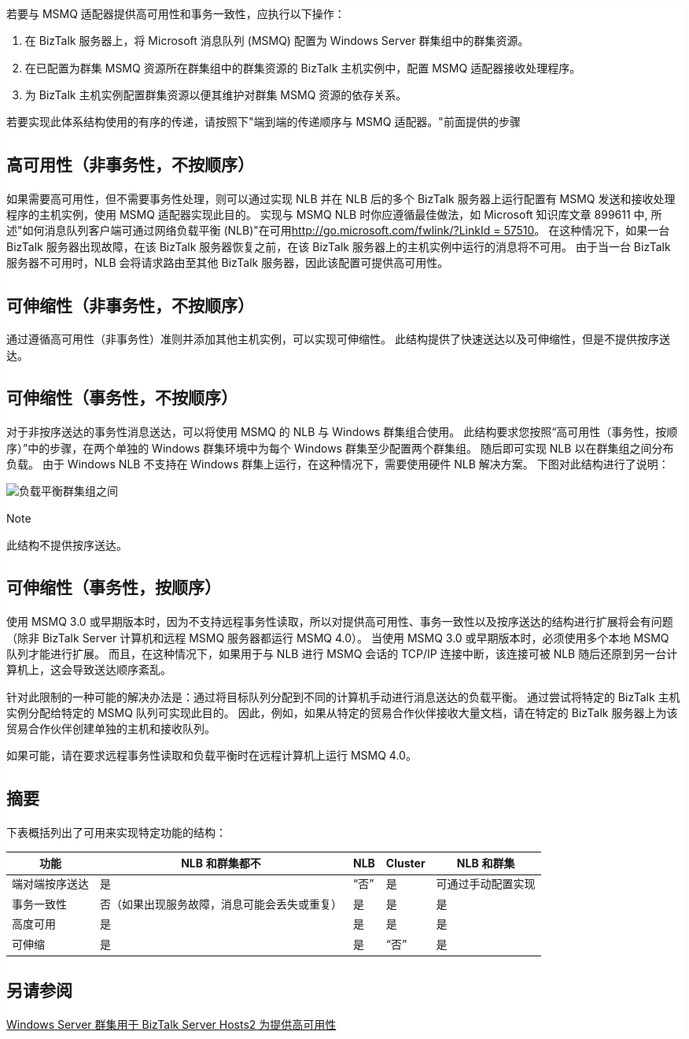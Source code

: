  若要与 MSMQ 适配器提供高可用性和事务一致性，应执行以下操作：  
  
1.  在 BizTalk 服务器上，将 Microsoft 消息队列 (MSMQ) 配置为 Windows Server 群集组中的群集资源。  
  
2.  在已配置为群集 MSMQ 资源所在群集组中的群集资源的 BizTalk 主机实例中，配置 MSMQ 适配器接收处理程序。  
  
3.  为 BizTalk 主机实例配置群集资源以便其维护对群集 MSMQ 资源的依存关系。  
  
 若要实现此体系结构使用的有序的传递，请按照下"端到端的传递顺序与 MSMQ 适配器。"前面提供的步骤  
  
## <a name="high-availability-nontransactional-not-in-order"></a>高可用性（非事务性，不按顺序）  
 如果需要高可用性，但不需要事务性处理，则可以通过实现 NLB 并在 NLB 后的多个 BizTalk 服务器上运行配置有 MSMQ 发送和接收处理程序的主机实例，使用 MSMQ 适配器实现此目的。 实现与 MSMQ NLB 时你应遵循最佳做法，如 Microsoft 知识库文章 899611 中, 所述"如何消息队列客户端可通过网络负载平衡 (NLB)"在可用[http://go.microsoft.com/fwlink/?LinkId = 57510](http://go.microsoft.com/fwlink/?LinkId=57510)。 在这种情况下，如果一台 BizTalk 服务器出现故障，在该 BizTalk 服务器恢复之前，在该 BizTalk 服务器上的主机实例中运行的消息将不可用。 由于当一台 BizTalk 服务器不可用时，NLB 会将请求路由至其他 BizTalk 服务器，因此该配置可提供高可用性。  
  
## <a name="scalability-nontransactional-not-in-order"></a>可伸缩性（非事务性，不按顺序）  
 通过遵循高可用性（非事务性）准则并添加其他主机实例，可以实现可伸缩性。 此结构提供了快速送达以及可伸缩性，但是不提供按序送达。  
  
## <a name="scalability-transactional-not-in-order"></a>可伸缩性（事务性，不按顺序）  
 对于非按序送达的事务性消息送达，可以将使用 MSMQ 的 NLB 与 Windows 群集组合使用。 此结构要求您按照“高可用性（事务性，按顺序）”中的步骤，在两个单独的 Windows 群集环境中为每个 Windows 群集至少配置两个群集组。 随后即可实现 NLB 以在群集组之间分布负载。 由于 Windows NLB 不支持在 Windows 群集上运行，在这种情况下，需要使用硬件 NLB 解决方案。 下图对此结构进行了说明：  
  
 ![负载平衡群集组之间](../core/media/scaleclusteredmsmqwithnlb.gif "ScaleClusteredMSMQwithNLB")  
  
> [!NOTE]
>  此结构不提供按序送达。  
  
## <a name="scalability-transactional-in-order"></a>可伸缩性（事务性，按顺序）  
 使用 MSMQ 3.0 或早期版本时，因为不支持远程事务性读取，所以对提供高可用性、事务一致性以及按序送达的结构进行扩展将会有问题（除非 BizTalk Server 计算机和远程 MSMQ 服务器都运行 MSMQ 4.0）。 当使用 MSMQ 3.0 或早期版本时，必须使用多个本地 MSMQ 队列才能进行扩展。 而且，在这种情况下，如果用于与 NLB 进行 MSMQ 会话的 TCP/IP 连接中断，该连接可被 NLB 随后还原到另一台计算机上，这会导致送达顺序紊乱。  
  
 针对此限制的一种可能的解决办法是：通过将目标队列分配到不同的计算机手动进行消息送达的负载平衡。 通过尝试将特定的 BizTalk 主机实例分配给特定的 MSMQ 队列可实现此目的。 因此，例如，如果从特定的贸易合作伙伴接收大量文档，请在特定的 BizTalk 服务器上为该贸易合作伙伴创建单独的主机和接收队列。  
  
 如果可能，请在要求远程事务性读取和负载平衡时在远程计算机上运行 MSMQ 4.0。  
  
## <a name="summary"></a>摘要  
 下表概括列出了可用来实现特定功能的结构：  
  
|**功能**|**NLB 和群集都不**|**NLB**|**Cluster**|**NLB 和群集**|  
|-----------------------|---------------------------------|-------------|-----------------|-------------------------|  
|端对端按序送达|是|“否”|是|可通过手动配置实现|  
|事务一致性|否（如果出现服务故障，消息可能会丢失或重复）|是|是|是|  
|高度可用|是|是|是|是|  
|可伸缩|是|是|“否”|是|  
  
## <a name="see-also"></a>另请参阅  
 [Windows Server 群集用于 BizTalk Server Hosts2 为提供高可用性](../core/use-windows-cluster-to-provide-high-availability-for-biztalk-hosts.md)